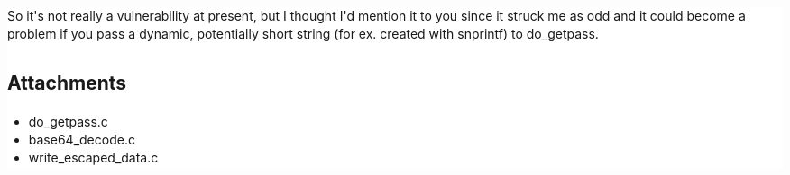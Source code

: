 So it's not really a vulnerability at present, but I thought I'd mention it to you since it struck me as odd and it could become a problem if you pass a dynamic, potentially short string (for ex. created with snprintf) to do_getpass.

## Attachments
- do_getpass.c
- base64_decode.c
- write_escaped_data.c
